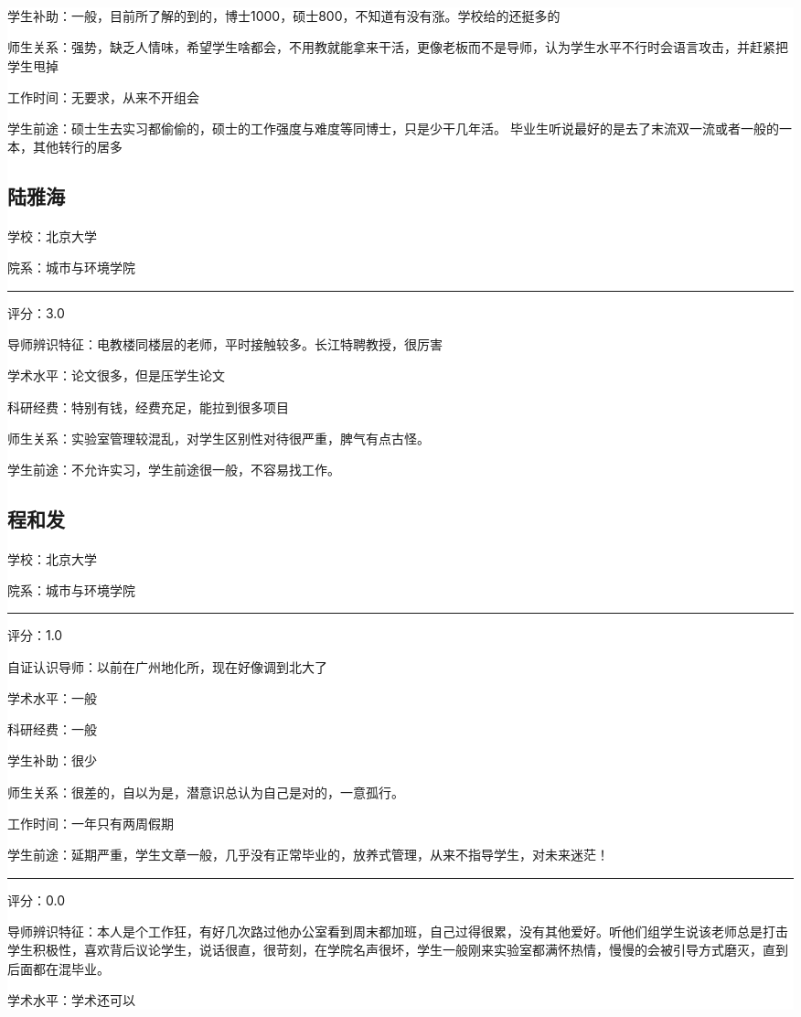 学生补助：一般，目前所了解的到的，博士1000，硕士800，不知道有没有涨。学校给的还挺多的

师生关系：强势，缺乏人情味，希望学生啥都会，不用教就能拿来干活，更像老板而不是导师，认为学生水平不行时会语言攻击，并赶紧把学生甩掉

工作时间：无要求，从来不开组会

学生前途：硕士生去实习都偷偷的，硕士的工作强度与难度等同博士，只是少干几年活。
毕业生听说最好的是去了末流双一流或者一般的一本，其他转行的居多

## 陆雅海

学校：北京大学

院系：城市与环境学院

* * *

评分：3.0

导师辨识特征：电教楼同楼层的老师，平时接触较多。长江特聘教授，很厉害

学术水平：论文很多，但是压学生论文

科研经费：特别有钱，经费充足，能拉到很多项目

师生关系：实验室管理较混乱，对学生区别性对待很严重，脾气有点古怪。

学生前途：不允许实习，学生前途很一般，不容易找工作。

## 程和发

学校：北京大学

院系：城市与环境学院

* * *

评分：1.0

自证认识导师：以前在广州地化所，现在好像调到北大了

学术水平：一般

科研经费：一般

学生补助：很少

师生关系：很差的，自以为是，潜意识总认为自己是对的，一意孤行。

工作时间：一年只有两周假期

学生前途：延期严重，学生文章一般，几乎没有正常毕业的，放养式管理，从来不指导学生，对未来迷茫！

* * *

评分：0.0

导师辨识特征：本人是个工作狂，有好几次路过他办公室看到周末都加班，自己过得很累，没有其他爱好。听他们组学生说该老师总是打击学生积极性，喜欢背后议论学生，说话很直，很苛刻，在学院名声很坏，学生一般刚来实验室都满怀热情，慢慢的会被引导方式磨灭，直到后面都在混毕业。

学术水平：学术还可以
